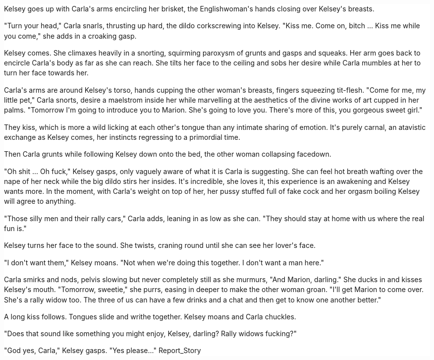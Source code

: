  Kelsey goes up with Carla's arms encircling her brisket, the Englishwoman's hands closing over Kelsey's breasts. 

 "Turn your head," Carla snarls, thrusting up hard, the dildo corkscrewing into Kelsey. "Kiss me. Come on, bitch ... Kiss me while you come," she adds in a croaking gasp. 

 Kelsey comes. She climaxes heavily in a snorting, squirming paroxysm of grunts and gasps and squeaks. Her arm goes back to encircle Carla's body as far as she can reach. She tilts her face to the ceiling and sobs her desire while Carla mumbles at her to turn her face towards her. 

 Carla's arms are around Kelsey's torso, hands cupping the other woman's breasts, fingers squeezing tit-flesh. "Come for me, my little pet," Carla snorts, desire a maelstrom inside her while marvelling at the aesthetics of the divine works of art cupped in her palms. "Tomorrow I'm going to introduce you to Marion. She's going to love you. There's more of this, you gorgeous sweet girl." 

 They kiss, which is more a wild licking at each other's tongue than any intimate sharing of emotion. It's purely carnal, an atavistic exchange as Kelsey comes, her instincts regressing to a primordial time. 

 Then Carla grunts while following Kelsey down onto the bed, the other woman collapsing facedown. 

 "Oh shit ... Oh fuck," Kelsey gasps, only vaguely aware of what it is Carla is suggesting. She can feel hot breath wafting over the nape of her neck while the big dildo stirs her insides. It's incredible, she loves it, this experience is an awakening and Kelsey wants more. In the moment, with Carla's weight on top of her, her pussy stuffed full of fake cock and her orgasm boiling Kelsey will agree to anything. 

 "Those silly men and their rally cars," Carla adds, leaning in as low as she can. "They should stay at home with us where the real fun is." 

 Kelsey turns her face to the sound. She twists, craning round until she can see her lover's face. 

 "I don't want them," Kelsey moans. "Not when we're doing this together. I don't want a man here." 

 Carla smirks and nods, pelvis slowing but never completely still as she murmurs, "And Marion, darling." She ducks in and kisses Kelsey's mouth. "Tomorrow, sweetie," she purrs, easing in deeper to make the other woman groan. "I'll get Marion to come over. She's a rally widow too. The three of us can have a few drinks and a chat and then get to know one another better." 

 A long kiss follows. Tongues slide and writhe together. Kelsey moans and Carla chuckles. 

 "Does that sound like something you might enjoy, Kelsey, darling? Rally widows fucking?" 

 "God yes, Carla," Kelsey gasps. "Yes please..." Report_Story 
